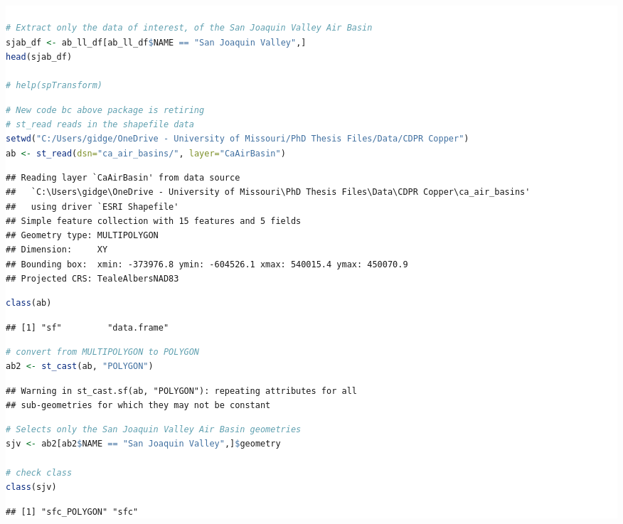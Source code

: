 ```r

# Extract only the data of interest, of the San Joaquin Valley Air Basin
sjab_df <- ab_ll_df[ab_ll_df$NAME == "San Joaquin Valley",]
head(sjab_df)

# help(spTransform)
```


```r
# New code bc above package is retiring
# st_read reads in the shapefile data 
setwd("C:/Users/gidge/OneDrive - University of Missouri/PhD Thesis Files/Data/CDPR Copper")
ab <- st_read(dsn="ca_air_basins/", layer="CaAirBasin")
```

```
## Reading layer `CaAirBasin' from data source 
##   `C:\Users\gidge\OneDrive - University of Missouri\PhD Thesis Files\Data\CDPR Copper\ca_air_basins' 
##   using driver `ESRI Shapefile'
## Simple feature collection with 15 features and 5 fields
## Geometry type: MULTIPOLYGON
## Dimension:     XY
## Bounding box:  xmin: -373976.8 ymin: -604526.1 xmax: 540015.4 ymax: 450070.9
## Projected CRS: TealeAlbersNAD83
```

```r
class(ab)
```

```
## [1] "sf"         "data.frame"
```

```r
# convert from MULTIPOLYGON to POLYGON
ab2 <- st_cast(ab, "POLYGON")
```

```
## Warning in st_cast.sf(ab, "POLYGON"): repeating attributes for all
## sub-geometries for which they may not be constant
```

```r
# Selects only the San Joaquin Valley Air Basin geometries
sjv <- ab2[ab2$NAME == "San Joaquin Valley",]$geometry

# check class 
class(sjv)
```

```
## [1] "sfc_POLYGON" "sfc"
```
